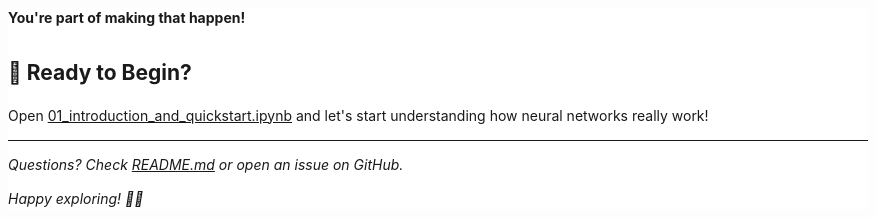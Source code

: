 **You're part of making that happen!**

## 🚀 Ready to Begin?

Open [01_introduction_and_quickstart.ipynb](01_introduction_and_quickstart.ipynb) and let's start understanding how neural networks really work!

---

*Questions? Check [README.md](README.md) or open an issue on GitHub.*

*Happy exploring! 🧠🔬*
